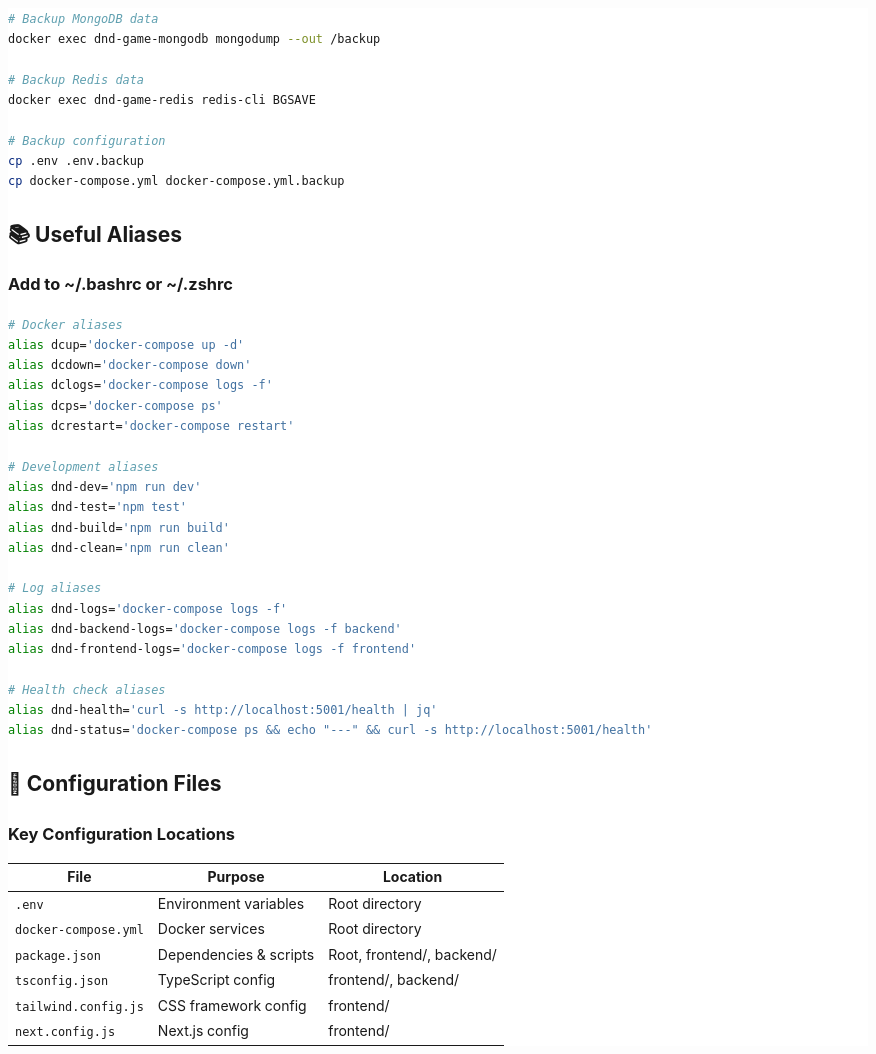 ```bash
# Backup MongoDB data
docker exec dnd-game-mongodb mongodump --out /backup

# Backup Redis data
docker exec dnd-game-redis redis-cli BGSAVE

# Backup configuration
cp .env .env.backup
cp docker-compose.yml docker-compose.yml.backup
```

## 📚 Useful Aliases

### Add to ~/.bashrc or ~/.zshrc

```bash
# Docker aliases
alias dcup='docker-compose up -d'
alias dcdown='docker-compose down'
alias dclogs='docker-compose logs -f'
alias dcps='docker-compose ps'
alias dcrestart='docker-compose restart'

# Development aliases
alias dnd-dev='npm run dev'
alias dnd-test='npm test'
alias dnd-build='npm run build'
alias dnd-clean='npm run clean'

# Log aliases
alias dnd-logs='docker-compose logs -f'
alias dnd-backend-logs='docker-compose logs -f backend'
alias dnd-frontend-logs='docker-compose logs -f frontend'

# Health check aliases
alias dnd-health='curl -s http://localhost:5001/health | jq'
alias dnd-status='docker-compose ps && echo "---" && curl -s http://localhost:5001/health'
```

## 🔧 Configuration Files

### Key Configuration Locations

| File | Purpose | Location |
|------|---------|----------|
| `.env` | Environment variables | Root directory |
| `docker-compose.yml` | Docker services | Root directory |
| `package.json` | Dependencies & scripts | Root, frontend/, backend/ |
| `tsconfig.json` | TypeScript config | frontend/, backend/ |
| `tailwind.config.js` | CSS framework config | frontend/ |
| `next.config.js` | Next.js config | frontend/ |
